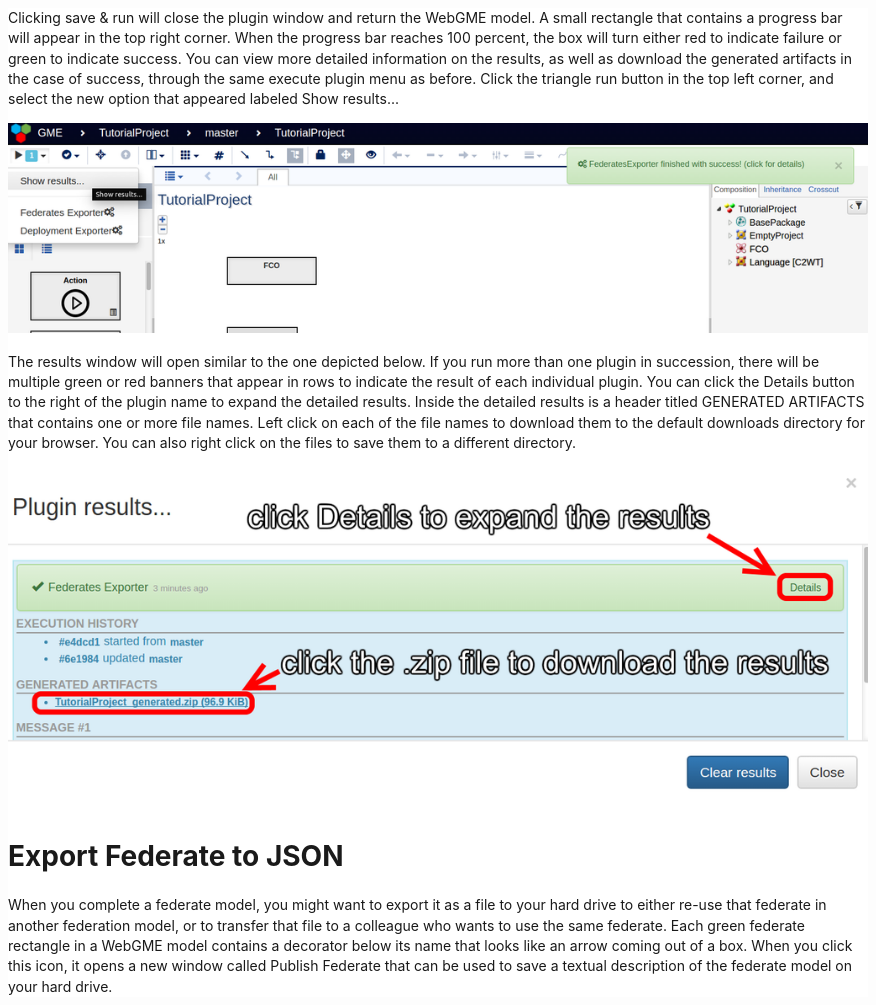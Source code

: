 Clicking save & run will close the plugin window and return the WebGME model. A small rectangle that contains a progress bar will appear in the top right corner. When the progress bar reaches 100 percent, the box will turn either red to indicate failure or green to indicate success. You can view more detailed information on the results, as well as download the generated artifacts in the case of success, through the same execute plugin menu as before. Click the triangle run button in the top left corner, and select the new option that appeared labeled Show results...

<img style="width:100%;" src="webgme-plugins-3.png"/>

The results window will open similar to the one depicted below. If you run more than one plugin in succession, there will be multiple green or red banners that appear in rows to indicate the result of each individual plugin. You can click the Details button to the right of the plugin name to expand the detailed results. Inside the detailed results is a header titled GENERATED ARTIFACTS that contains one or more file names. Left click on each of the file names to download them to the default downloads directory for your browser. You can also right click on the files to save them to a different directory.

<img style="width:100%;" src="webgme-plugins-4.png"/>

# Export Federate to JSON

When you complete a federate model, you might want to export it as a file to your hard drive to either re-use that federate in another federation model, or to transfer that file to a colleague who wants to use the same federate. Each green federate rectangle in a WebGME model contains a decorator below its name that looks like an arrow coming out of a box. When you click this icon, it opens a new window called Publish Federate that can be used to save a textual description of the federate model on your hard drive. 
